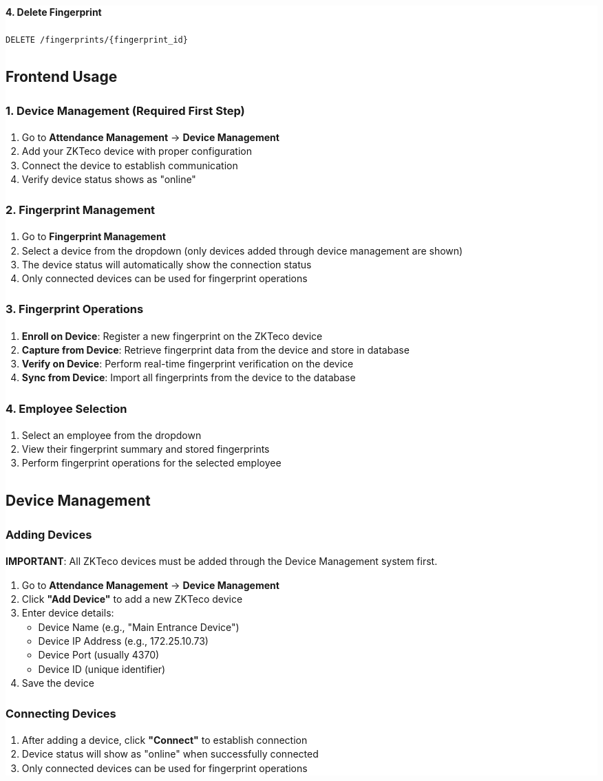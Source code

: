 #### 4. Delete Fingerprint
```http
DELETE /fingerprints/{fingerprint_id}
```

## Frontend Usage

### 1. Device Management (Required First Step)
1. Go to **Attendance Management** → **Device Management**
2. Add your ZKTeco device with proper configuration
3. Connect the device to establish communication
4. Verify device status shows as "online"

### 2. Fingerprint Management
1. Go to **Fingerprint Management**
2. Select a device from the dropdown (only devices added through device management are shown)
3. The device status will automatically show the connection status
4. Only connected devices can be used for fingerprint operations

### 3. Fingerprint Operations
1. **Enroll on Device**: Register a new fingerprint on the ZKTeco device
2. **Capture from Device**: Retrieve fingerprint data from the device and store in database
3. **Verify on Device**: Perform real-time fingerprint verification on the device
4. **Sync from Device**: Import all fingerprints from the device to the database

### 4. Employee Selection
1. Select an employee from the dropdown
2. View their fingerprint summary and stored fingerprints
3. Perform fingerprint operations for the selected employee

## Device Management

### Adding Devices
**IMPORTANT**: All ZKTeco devices must be added through the Device Management system first.

1. Go to **Attendance Management** → **Device Management**
2. Click **"Add Device"** to add a new ZKTeco device
3. Enter device details:
   - Device Name (e.g., "Main Entrance Device")
   - Device IP Address (e.g., 172.25.10.73)
   - Device Port (usually 4370)
   - Device ID (unique identifier)
4. Save the device

### Connecting Devices
1. After adding a device, click **"Connect"** to establish connection
2. Device status will show as "online" when successfully connected
3. Only connected devices can be used for fingerprint operations
